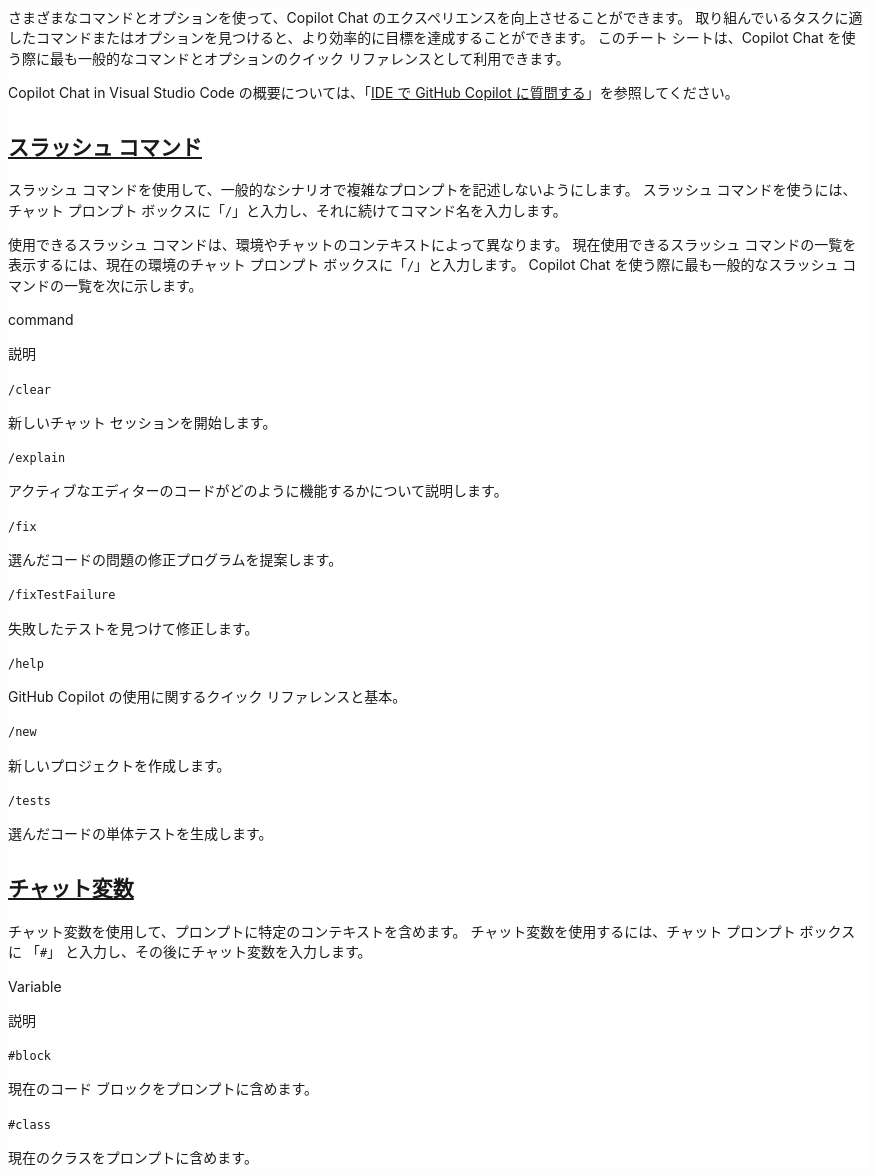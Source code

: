 さまざまなコマンドとオプションを使って、Copilot Chat のエクスペリエンスを向上させることができます。 取り組んでいるタスクに適したコマンドまたはオプションを見つけると、より効率的に目標を達成することができます。 このチート シートは、Copilot Chat を使う際に最も一般的なコマンドとオプションのクイック リファレンスとして利用できます。

Copilot Chat in Visual Studio Code の概要については、「[IDE で GitHub Copilot に質問する](/ja/enterprise-cloud@latest/copilot/using-github-copilot/asking-github-copilot-questions-in-your-ide)」を参照してください。

## [スラッシュ コマンド](#slash-commands)

スラッシュ コマンドを使用して、一般的なシナリオで複雑なプロンプトを記述しないようにします。 スラッシュ コマンドを使うには、チャット プロンプト ボックスに「`/`」と入力し、それに続けてコマンド名を入力します。

使用できるスラッシュ コマンドは、環境やチャットのコンテキストによって異なります。 現在使用できるスラッシュ コマンドの一覧を表示するには、現在の環境のチャット プロンプト ボックスに「`/`」と入力します。 Copilot Chat を使う際に最も一般的なスラッシュ コマンドの一覧を次に示します。

command

説明

`/clear`

新しいチャット セッションを開始します。

`/explain`

アクティブなエディターのコードがどのように機能するかについて説明します。

`/fix`

選んだコードの問題の修正プログラムを提案します。

`/fixTestFailure`

失敗したテストを見つけて修正します。

`/help`

GitHub Copilot の使用に関するクイック リファレンスと基本。

`/new`

新しいプロジェクトを作成します。

`/tests`

選んだコードの単体テストを生成します。

## [チャット変数](#chat-variables)

チャット変数を使用して、プロンプトに特定のコンテキストを含めます。 チャット変数を使用するには、チャット プロンプト ボックスに 「`#`」 と入力し、その後にチャット変数を入力します。

Variable

説明

`#block`

現在のコード ブロックをプロンプトに含めます。

`#class`

現在のクラスをプロンプトに含めます。
